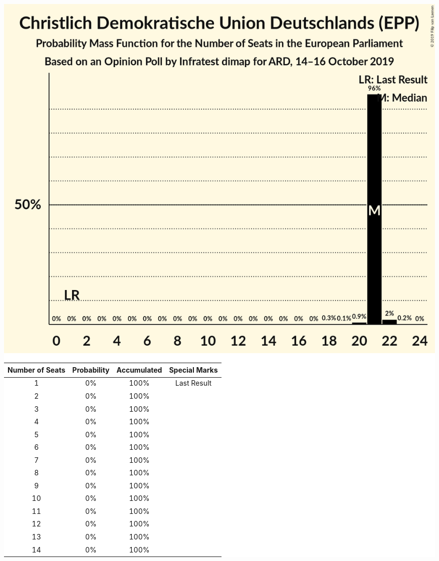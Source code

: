 ![Graph with seats probability mass function not yet produced](2019-10-16-Infratestdimap-seats-pmf-christlichdemokratischeuniondeutschlandsepp.png "Seats Probability Mass Function")

| Number of Seats | Probability | Accumulated | Special Marks |
|:---------------:|:-----------:|:-----------:|:-------------:|
| 1 | 0% | 100% | Last Result |
| 2 | 0% | 100% |  |
| 3 | 0% | 100% |  |
| 4 | 0% | 100% |  |
| 5 | 0% | 100% |  |
| 6 | 0% | 100% |  |
| 7 | 0% | 100% |  |
| 8 | 0% | 100% |  |
| 9 | 0% | 100% |  |
| 10 | 0% | 100% |  |
| 11 | 0% | 100% |  |
| 12 | 0% | 100% |  |
| 13 | 0% | 100% |  |
| 14 | 0% | 100% |  |